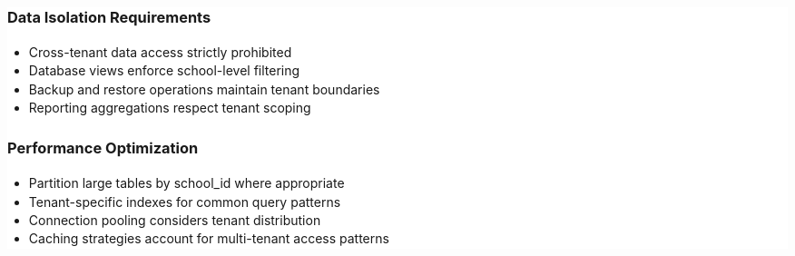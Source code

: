 ### Data Isolation Requirements
- Cross-tenant data access strictly prohibited
- Database views enforce school-level filtering  
- Backup and restore operations maintain tenant boundaries
- Reporting aggregations respect tenant scoping

### Performance Optimization
- Partition large tables by school_id where appropriate
- Tenant-specific indexes for common query patterns
- Connection pooling considers tenant distribution
- Caching strategies account for multi-tenant access patterns